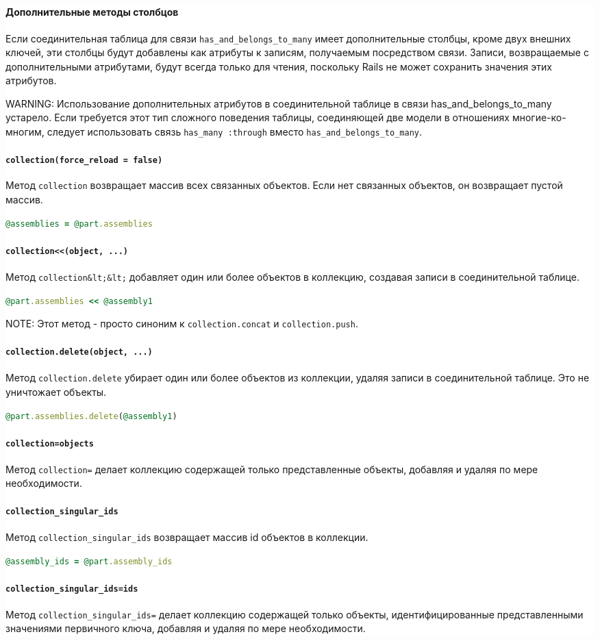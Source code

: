 #### Дополнительные методы столбцов

Если соединительная таблица для связи `has_and_belongs_to_many` имеет дополнительные столбцы, кроме двух внешних ключей, эти столбцы будут добавлены как атрибуты к записям, получаемым посредством связи. Записи, возвращаемые с дополнительными атрибутами, будут всегда только для чтения, поскольку Rails не может сохранить значения этих атрибутов.

WARNING: Использование дополнительных атрибутов в соединительной таблице в связи has_and_belongs_to_many устарело. Если требуется этот тип сложного поведения таблицы, соединяющей две модели в отношениях многие-ко-многим, следует использовать связь `has_many :through` вместо `has_and_belongs_to_many`.

#### `collection(force_reload = false)`

Метод `collection` возвращает массив всех связанных объектов. Если нет связанных объектов, он возвращает пустой массив.

```ruby
@assemblies = @part.assemblies
```

#### `collection<<(object, ...)`

Метод `collection&lt;&lt;` добавляет один или более объектов в коллекцию, создавая записи в соединительной таблице.

```ruby
@part.assemblies << @assembly1
```

NOTE: Этот метод - просто синоним к `collection.concat` и `collection.push`.

#### `collection.delete(object, ...)`

Метод `collection.delete` убирает один или более объектов из коллекции, удаляя записи в соединительной таблице. Это не уничтожает объекты.

```ruby
@part.assemblies.delete(@assembly1)
```

#### `collection=objects`

Метод `collection=` делает коллекцию содержащей только представленные объекты, добавляя и удаляя по мере необходимости.

#### `collection_singular_ids`

Метод `collection_singular_ids` возвращает массив id объектов в коллекции.

```ruby
@assembly_ids = @part.assembly_ids
```

#### `collection_singular_ids=ids`

Метод `collection_singular_ids=` делает коллекцию содержащей только объекты, идентифицированные представленными значениями первичного ключа, добавляя и удаляя по мере необходимости.

